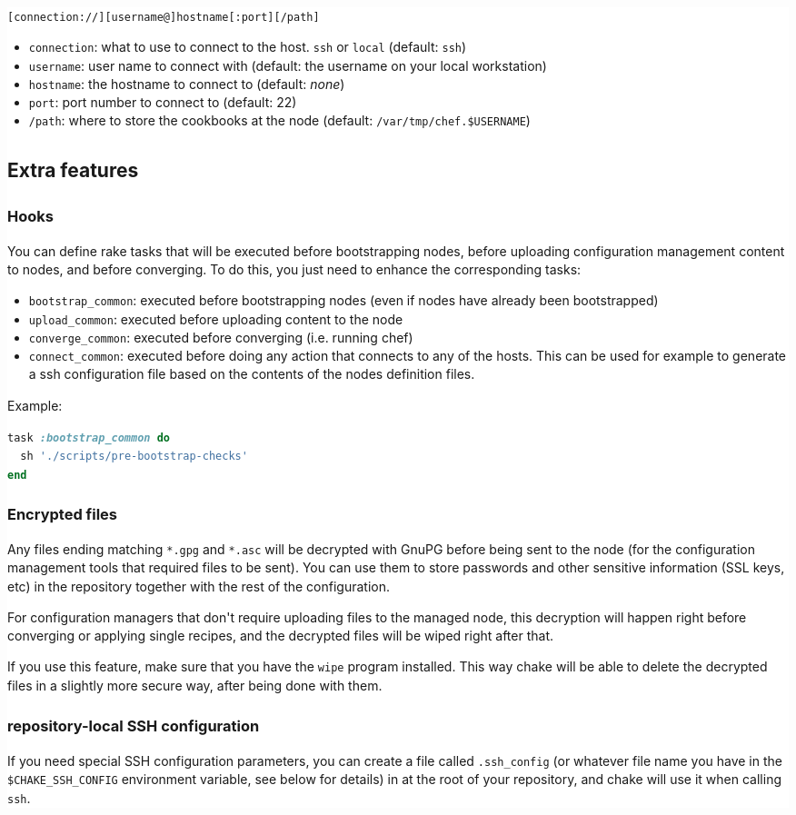 ```
[connection://][username@]hostname[:port][/path]
```

* `connection`: what to use to connect to the host. `ssh` or `local` (default: `ssh`)
* `username`: user name to connect with (default: the username on your local workstation)
* `hostname`: the hostname to connect to (default: _none_)
* `port`: port number to connect to (default: 22)
* `/path`:  where to store the cookbooks at the node (default: `/var/tmp/chef.$USERNAME`)

## Extra features

### Hooks

You can define rake tasks that will be executed before bootstrapping nodes,
before uploading configuration management content to nodes, and before
converging. To do this, you just need to enhance the corresponding tasks:

* `bootstrap_common`: executed before bootstrapping nodes (even if nodes have
  already been bootstrapped)
* `upload_common`: executed before uploading content to the node
* `converge_common`: executed before converging (i.e. running chef)
* `connect_common`: executed before doing any action that connects to any of
  the hosts. This can be used for example to generate a ssh configuration file
  based on the contents of the nodes definition files.

Example:

```ruby
task :bootstrap_common do
  sh './scripts/pre-bootstrap-checks'
end
```

### Encrypted files

Any files ending matching `*.gpg` and `*.asc` will be decrypted with GnuPG
before being sent to the node (for the configuration management tools that
required files to be sent). You can use them to store passwords and other
sensitive information (SSL keys, etc) in the repository together with the rest
of the configuration.

For configuration managers that don't require uploading files to the managed
node, this decryption will happen right before converging or applying single
recipes, and the decrypted files will be wiped right after that.

If you use this feature, make sure that you have the `wipe` program installed.
This way chake will be able to delete the decrypted files in a slightly more
secure way, after being done with them.

### repository-local SSH configuration

If you need special SSH configuration parameters, you can create a file called
`.ssh_config` (or whatever file name you have in the `$CHAKE_SSH_CONFIG`
environment variable, see below for details) in at the root of your repository,
and chake will use it when calling `ssh`.
